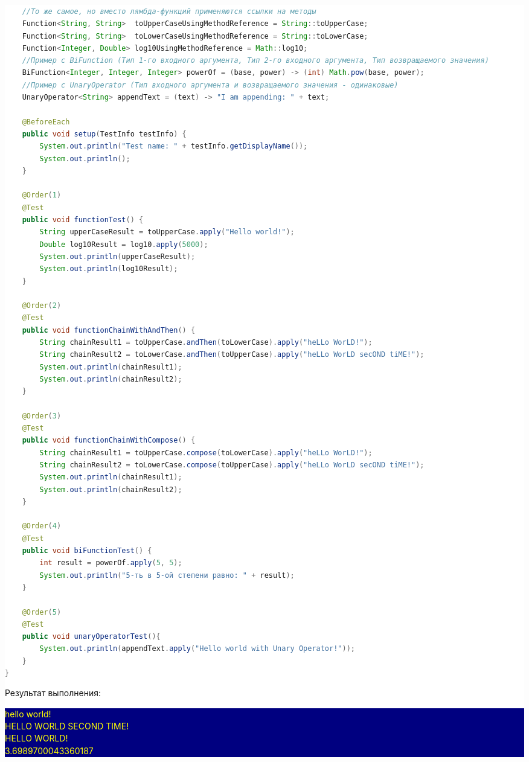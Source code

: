 ```java
    //То же самое, но вместо лямбда-функций применяются ссылки на методы
    Function<String, String>  toUpperCaseUsingMethodReference = String::toUpperCase;
    Function<String, String>  toLowerCaseUsingMethodReference = String::toLowerCase;
    Function<Integer, Double> log10UsingMethodReference = Math::log10;
    //Пример с BiFunction (Тип 1-го входного аргумента, Тип 2-го входного аргумента, Тип возвращаемого значения)
    BiFunction<Integer, Integer, Integer> powerOf = (base, power) -> (int) Math.pow(base, power);
    //Пример с UnaryOperator (Тип входного аргумента и возвращаемого значения - одинаковые)
    UnaryOperator<String> appendText = (text) -> "I am appending: " + text;
   
    @BeforeEach
    public void setup(TestInfo testInfo) {
        System.out.println("Test name: " + testInfo.getDisplayName());
        System.out.println();
    }
  
    @Order(1)
    @Test
    public void functionTest() {
        String upperCaseResult = toUpperCase.apply("Hello world!");
        Double log10Result = log10.apply(5000);
        System.out.println(upperCaseResult);
        System.out.println(log10Result);
    }
 
    @Order(2)
    @Test
    public void functionChainWithAndThen() {
        String chainResult1 = toUpperCase.andThen(toLowerCase).apply("heLLo WorLD!");
        String chainResult2 = toLowerCase.andThen(toUpperCase).apply("heLLo WorLD secOND tiME!");
        System.out.println(chainResult1);
        System.out.println(chainResult2);
    }
 
    @Order(3)
    @Test
    public void functionChainWithCompose() {
        String chainResult1 = toUpperCase.compose(toLowerCase).apply("heLLo WorLD!");
        String chainResult2 = toLowerCase.compose(toUpperCase).apply("heLLo WorLD secOND tiME!");
        System.out.println(chainResult1);
        System.out.println(chainResult2);
    }
 
    @Order(4)
    @Test
    public void biFunctionTest() {
        int result = powerOf.apply(5, 5);
        System.out.println("5-ть в 5-ой степени равно: " + result);
    }
 
    @Order(5)
    @Test
    public void unaryOperatorTest(){
        System.out.println(appendText.apply("Hello world with Unary Operator!"));
    }
}
```
Результат выполнения:
<p style="background-color: navy; color: yellow">
hello world!<br>
HELLO WORLD SECOND TIME!<br>
HELLO WORLD!<br>
3.6989700043360187<br>